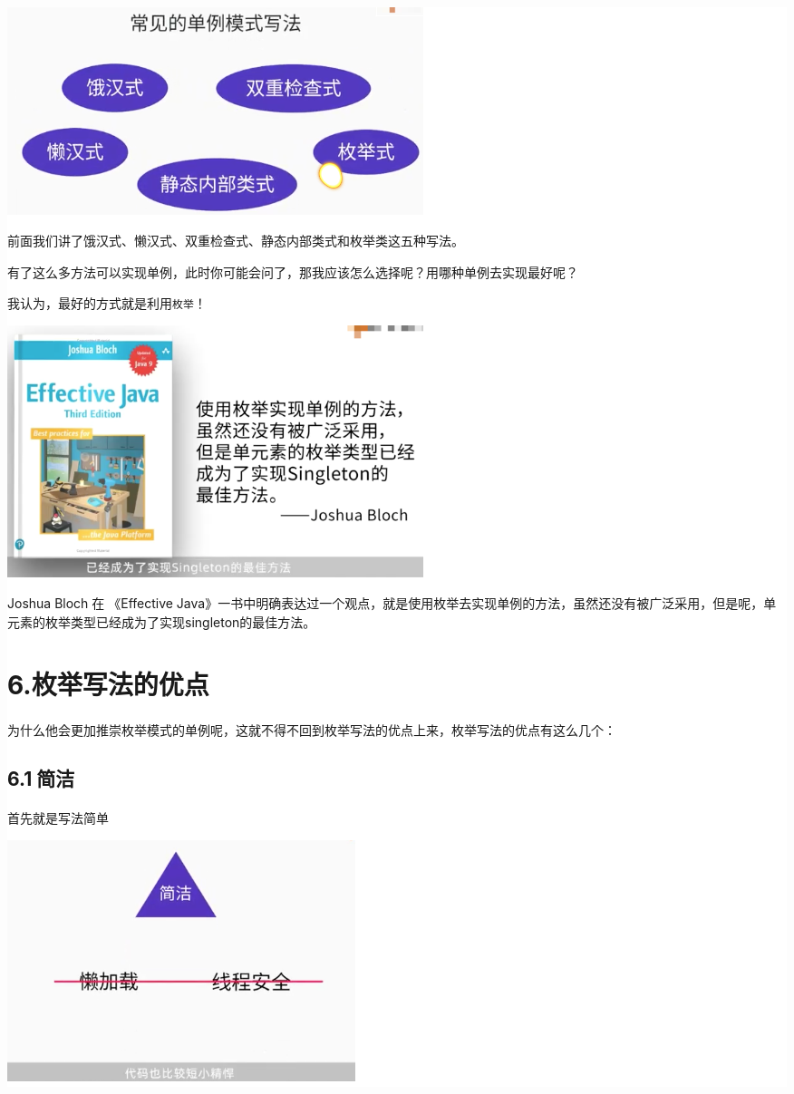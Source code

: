 ![image-20210223232213465](/assets/2021-02-23-在Java中如何写一个正确的单例模式.assets/image-20210223232213465.png)

前面我们讲了饿汉式、懒汉式、双重检查式、静态内部类式和枚举类这五种写法。

有了这么多方法可以实现单例，此时你可能会问了，那我应该怎么选择呢？用哪种单例去实现最好呢？

我认为，最好的方式就是利用`枚举`！

![image-20210223233545194](/assets/2021-02-23-在Java中如何写一个正确的单例模式.assets/image-20210223233545194.png)

Joshua Bloch 在 《Effective Java》一书中明确表达过一个观点，就是使用枚举去实现单例的方法，虽然还没有被广泛采用，但是呢，单元素的枚举类型已经成为了实现singleton的最佳方法。

# 6.枚举写法的优点

为什么他会更加推崇枚举模式的单例呢，这就不得不回到枚举写法的优点上来，枚举写法的优点有这么几个：

## 6.1 简洁

首先就是写法简单

![image-20210223233618505](/assets/2021-02-23-在Java中如何写一个正确的单例模式.assets/image-20210223233618505.png)
